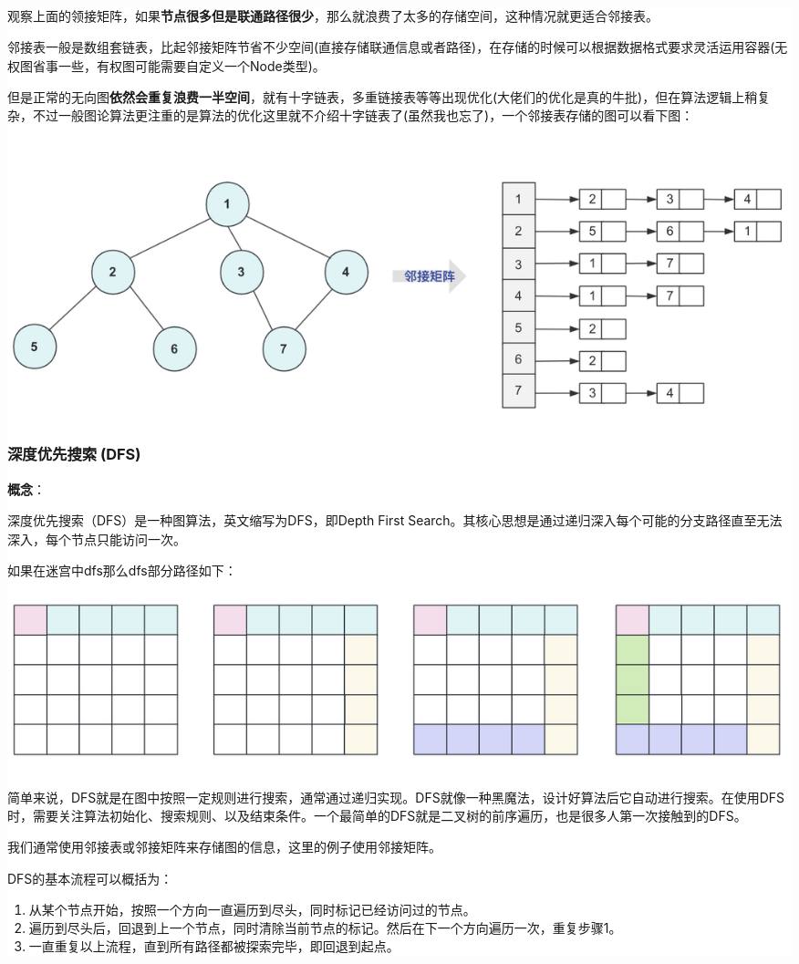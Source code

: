 观察上面的领接矩阵，如果**节点很多但是联通路径很少**，那么就浪费了太多的存储空间，这种情况就更适合邻接表。

邻接表一般是数组套链表，比起邻接矩阵节省不少空间(直接存储联通信息或者路径)，在存储的时候可以根据数据格式要求灵活运用容器(无权图省事一些，有权图可能需要自定义一个Node类型)。

但是正常的无向图**依然会重复浪费一半空间**，就有十字链表，多重链接表等等出现优化(大佬们的优化是真的牛批)，但在算法逻辑上稍复杂，不过一般图论算法更注重的是算法的优化这里就不介绍十字链表了(虽然我也忘了)，一个邻接表存储的图可以看下图：

![image-20231207234535140](assets/image-20231207234535140.png)

### 深度优先搜索 (DFS)

**概念**：

深度优先搜索（DFS）是一种图算法，英文缩写为DFS，即Depth First Search。其核心思想是通过递归深入每个可能的分支路径直至无法深入，每个节点只能访问一次。

如果在迷宫中dfs那么dfs部分路径如下：

![image-20231210004235552](assets/image-20231210004235552.png)

简单来说，DFS就是在图中按照一定规则进行搜索，通常通过递归实现。DFS就像一种黑魔法，设计好算法后它自动进行搜索。在使用DFS时，需要关注算法初始化、搜索规则、以及结束条件。一个最简单的DFS就是二叉树的前序遍历，也是很多人第一次接触到的DFS。

我们通常使用邻接表或邻接矩阵来存储图的信息，这里的例子使用邻接矩阵。

DFS的基本流程可以概括为：

1. 从某个节点开始，按照一个方向一直遍历到尽头，同时标记已经访问过的节点。
2. 遍历到尽头后，回退到上一个节点，同时清除当前节点的标记。然后在下一个方向遍历一次，重复步骤1。
3. 一直重复以上流程，直到所有路径都被探索完毕，即回退到起点。
